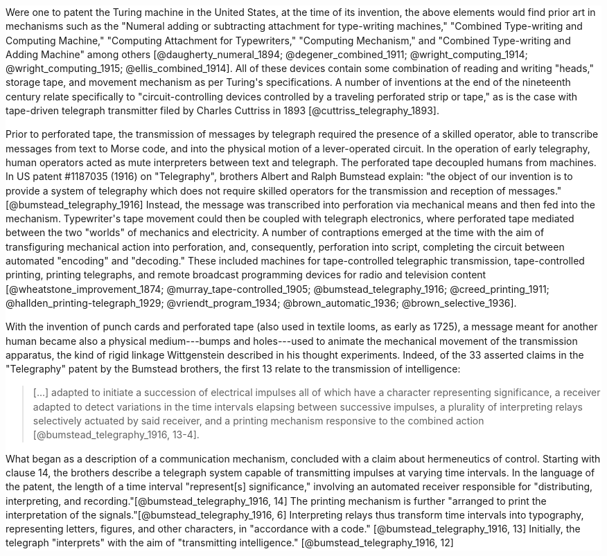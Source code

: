Were one to patent the Turing machine in the United States, at the time of its
invention, the above elements would find prior art in mechanisms such as the
"Numeral adding or subtracting attachment for type-writing machines,"
"Combined Type-writing and Computing Machine," "Computing Attachment for
Typewriters," "Computing Mechanism," and "Combined Type-writing and Adding
Machine" among others [@daugherty_numeral_1894; @degener_combined_1911;
@wright_computing_1914; @wright_computing_1915; @ellis_combined_1914]. All of
these devices contain some combination of reading and writing "heads," storage
tape, and movement mechanism as per Turing's specifications. A number of
inventions at the end of the nineteenth century relate specifically to
"circuit-controlling devices controlled by a traveling perforated strip or
tape," as is the case with tape-driven telegraph transmitter filed by Charles
Cuttriss in 1893 [@cuttriss_telegraphy_1893].

Prior to perforated tape, the transmission of messages by telegraph required
the presence of a skilled operator, able to transcribe messages from text to
Morse code, and into the physical motion of a lever-operated circuit. In the
operation of early telegraphy, human operators acted as mute interpreters
between text and telegraph. The perforated tape decoupled humans from
machines. In US patent #1187035 (1916) on "Telegraphy", brothers Albert and
Ralph Bumstead explain: "the object of our invention is to provide a system of
telegraphy which does not require skilled operators for the transmission and
reception of messages."[@bumstead_telegraphy_1916] Instead, the message was
transcribed into perforation via mechanical means and then fed into the
mechanism. Typewriter's tape movement could then be coupled with telegraph
electronics, where perforated tape mediated between the two "worlds" of
mechanics and electricity. A number of contraptions emerged at the time with
the aim of transfiguring mechanical action into perforation, and,
consequently, perforation into script, completing the circuit between
automated "encoding" and "decoding." These included machines for
tape-controlled telegraphic transmission, tape-controlled printing, printing
telegraphs, and remote broadcast programming devices for radio and television
content [@wheatstone_improvement_1874; @murray_tape-controlled_1905;
@bumstead_telegraphy_1916; @creed_printing_1911;
@hallden_printing-telegraph_1929; @vriendt_program_1934;
@brown_automatic_1936; @brown_selective_1936].

With the invention of punch cards and perforated tape (also used in textile
looms, as early as 1725), a message meant for another human became also a
physical medium---bumps and holes---used to animate the mechanical movement of
the transmission apparatus, the kind of rigid linkage Wittgenstein described
in his thought experiments. Indeed, of the 33 asserted claims in the
"Telegraphy" patent by the Bumstead brothers, the first 13 relate to the
transmission of intelligence:

> [...] adapted to initiate a succession of electrical impulses all of which
> have a character representing significance, a receiver adapted to detect
> variations in the time intervals elapsing between successive impulses, a
> plurality of interpreting relays selectively actuated by said receiver, and a
> printing mechanism responsive to the combined action
> [@bumstead_telegraphy_1916, 13-4].

What began as a description of a communication mechanism, concluded with a
claim about hermeneutics of control. Starting with clause 14, the brothers
describe a telegraph system capable of transmitting impulses at varying time
intervals. In the language of the patent, the length of a time interval
"represent[s] significance," involving an automated receiver responsible for
"distributing, interpreting, and recording."[@bumstead_telegraphy_1916, 14]
The printing mechanism is further "arranged to print the interpretation of the
signals."[@bumstead_telegraphy_1916, 6] Interpreting relays thus transform
time intervals into typography, representing letters, figures, and other
characters, in "accordance with a code." [@bumstead_telegraphy_1916, 13]
Initially, the telegraph "interprets" with the aim of "transmitting
intelligence." [@bumstead_telegraphy_1916, 12]


[^ln1-abstraction]: This is a topic of some contention in the literature.
[^ln1-compile]: I am forgoing the distinction between interpreters and
[^ln1-consensus]: Lapsed consent is a common theme in the works of Thomas
[^ln1-cope]: Not much is written on the intellectual connections between
[^ln1-compete]: See @turing_computing_1950, 460: "We may hope that machines
[^ln1-cs]: The institutional distinctions between software engineering and
[^ln1-davey]: Mike Davey built and displayed a similar instrument at Harvard
[^ln1-descartes]: @wittgenstein_blue_1965, 16. Compare with
[^ln1-fact]: See for example Osip Brik's "Against Creative Individualism" and
[^ln1-herder]: Lubbock collapses the difference between painting and
[^ln1-infinite]: A true universal Turing machine would require a tape that is
[^ln1-moran]: Evidence suggests that Wittgenstein read Russian and that he
[^ln1-notquite]: To what extent a personal computer is a Turing machine is
[^ln1-shklov]: I rely on the Russian originals throughout, but will cite the
[^ln1-turing]: The intellectual history of the Turing machine is well
[^ln1-turingcog]: Turing's later work suggests that his use of cognitive
[^ln1-moreno]: Moreno is remembered today as a pioneer of group therapy and an
[^ln1-tech]: *Technology* overtakes *technique* around 1979, judging by the
[^ln1-timeline]: To give you a sense of the timeline: Turing entered King's
[^ln1-platotr]: See @plato_euthyphro._1999. I translate the passage into
[^ln1-flip]: There is a long-standing joke in Marxist literature that involves